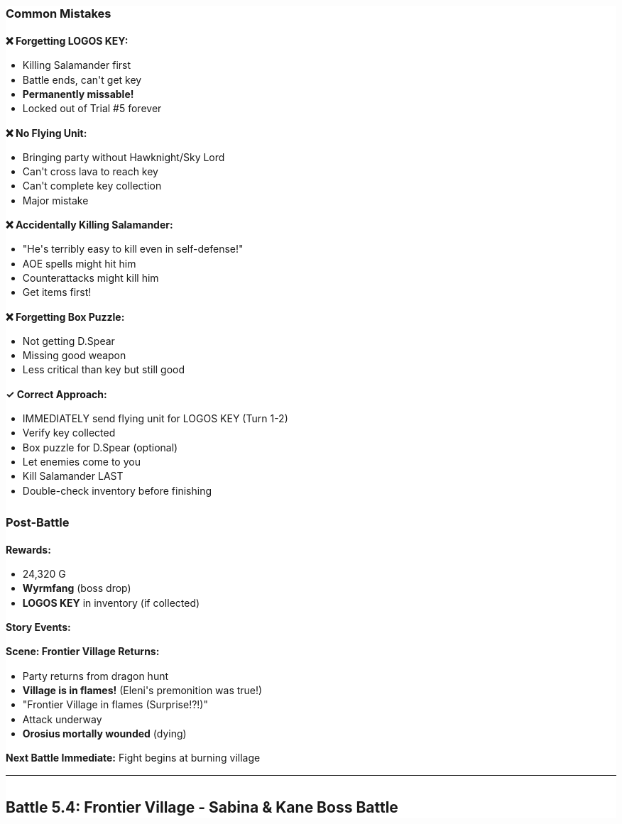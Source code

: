 ### Common Mistakes

**❌ Forgetting LOGOS KEY:**
- Killing Salamander first
- Battle ends, can't get key
- **Permanently missable!**
- Locked out of Trial #5 forever

**❌ No Flying Unit:**
- Bringing party without Hawknight/Sky Lord
- Can't cross lava to reach key
- Can't complete key collection
- Major mistake

**❌ Accidentally Killing Salamander:**
- "He's terribly easy to kill even in self-defense!"
- AOE spells might hit him
- Counterattacks might kill him
- Get items first!

**❌ Forgetting Box Puzzle:**
- Not getting D.Spear
- Missing good weapon
- Less critical than key but still good

**✓ Correct Approach:**
- IMMEDIATELY send flying unit for LOGOS KEY (Turn 1-2)
- Verify key collected
- Box puzzle for D.Spear (optional)
- Let enemies come to you
- Kill Salamander LAST
- Double-check inventory before finishing

### Post-Battle

**Rewards:**
- 24,320 G
- **Wyrmfang** (boss drop)
- **LOGOS KEY** in inventory (if collected)

**Story Events:**

**Scene: Frontier Village Returns:**
- Party returns from dragon hunt
- **Village is in flames!** (Eleni's premonition was true!)
- "Frontier Village in flames (Surprise!?!)"
- Attack underway
- **Orosius mortally wounded** (dying)

**Next Battle Immediate:** Fight begins at burning village

---

## Battle 5.4: Frontier Village - Sabina & Kane Boss Battle
